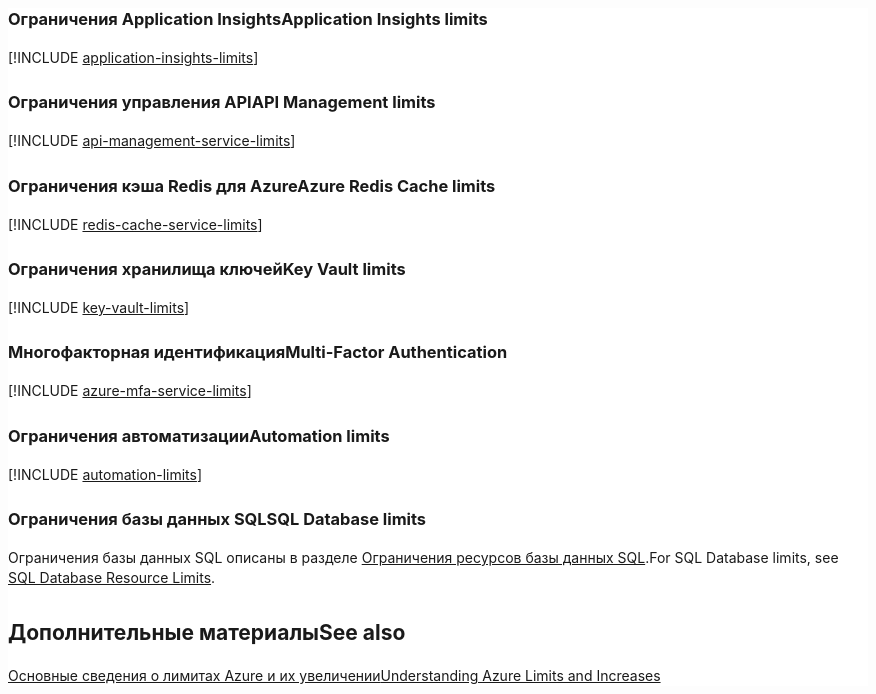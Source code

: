 ### <a name="application-insights-limits"></a><span data-ttu-id="9fa13-248">Ограничения Application Insights</span><span class="sxs-lookup"><span data-stu-id="9fa13-248">Application Insights limits</span></span>
[!INCLUDE [application-insights-limits](../includes/application-insights-limits.md)]

### <a name="api-management-limits"></a><span data-ttu-id="9fa13-249">Ограничения управления API</span><span class="sxs-lookup"><span data-stu-id="9fa13-249">API Management limits</span></span>
[!INCLUDE [api-management-service-limits](../includes/api-management-service-limits.md)]

### <a name="azure-redis-cache-limits"></a><span data-ttu-id="9fa13-250">Ограничения кэша Redis для Azure</span><span class="sxs-lookup"><span data-stu-id="9fa13-250">Azure Redis Cache limits</span></span>
[!INCLUDE [redis-cache-service-limits](../includes/redis-cache-service-limits.md)]

### <a name="key-vault-limits"></a><span data-ttu-id="9fa13-251">Ограничения хранилища ключей</span><span class="sxs-lookup"><span data-stu-id="9fa13-251">Key Vault limits</span></span>
[!INCLUDE [key-vault-limits](../includes/key-vault-limits.md)]

### <a name="multi-factor-authentication"></a><span data-ttu-id="9fa13-252">Многофакторная идентификация</span><span class="sxs-lookup"><span data-stu-id="9fa13-252">Multi-Factor Authentication</span></span>
[!INCLUDE [azure-mfa-service-limits](../includes/azure-mfa-service-limits.md)]

### <a name="automation-limits"></a><span data-ttu-id="9fa13-253">Ограничения автоматизации</span><span class="sxs-lookup"><span data-stu-id="9fa13-253">Automation limits</span></span>
[!INCLUDE [automation-limits](../includes/azure-automation-service-limits.md)]

### <a name="sql-database-limits"></a><span data-ttu-id="9fa13-254">Ограничения базы данных SQL</span><span class="sxs-lookup"><span data-stu-id="9fa13-254">SQL Database limits</span></span>
<span data-ttu-id="9fa13-255">Ограничения базы данных SQL описаны в разделе [Ограничения ресурсов базы данных SQL](sql-database/sql-database-resource-limits.md).</span><span class="sxs-lookup"><span data-stu-id="9fa13-255">For SQL Database limits, see [SQL Database Resource Limits](sql-database/sql-database-resource-limits.md).</span></span>

## <a name="see-also"></a><span data-ttu-id="9fa13-256">Дополнительные материалы</span><span class="sxs-lookup"><span data-stu-id="9fa13-256">See also</span></span>
[<span data-ttu-id="9fa13-257">Основные сведения о лимитах Azure и их увеличении</span><span class="sxs-lookup"><span data-stu-id="9fa13-257">Understanding Azure Limits and Increases</span></span>](https://azure.microsoft.com/blog/2014/06/04/azure-limits-quotas-increase-requests/)
